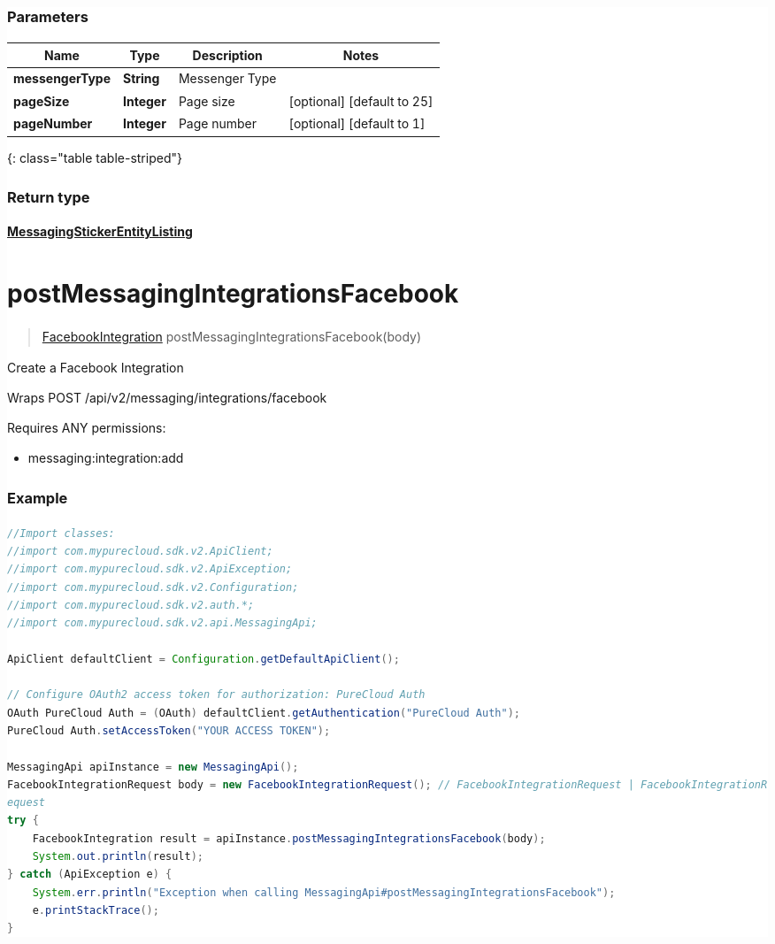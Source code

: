 ### Parameters


| Name | Type | Description  | Notes |
| ------------- | ------------- | ------------- | ------------- |
| **messengerType** | **String**| Messenger Type | |
| **pageSize** | **Integer**| Page size | [optional] [default to 25] |
| **pageNumber** | **Integer**| Page number | [optional] [default to 1] |
{: class="table table-striped"}

### Return type

[**MessagingStickerEntityListing**](MessagingStickerEntityListing.html)

<a name="postMessagingIntegrationsFacebook"></a>

# **postMessagingIntegrationsFacebook**



> [FacebookIntegration](FacebookIntegration.html) postMessagingIntegrationsFacebook(body)

Create a Facebook Integration



Wraps POST /api/v2/messaging/integrations/facebook  

Requires ANY permissions: 

* messaging:integration:add

### Example

~~~java
//Import classes:
//import com.mypurecloud.sdk.v2.ApiClient;
//import com.mypurecloud.sdk.v2.ApiException;
//import com.mypurecloud.sdk.v2.Configuration;
//import com.mypurecloud.sdk.v2.auth.*;
//import com.mypurecloud.sdk.v2.api.MessagingApi;

ApiClient defaultClient = Configuration.getDefaultApiClient();

// Configure OAuth2 access token for authorization: PureCloud Auth
OAuth PureCloud Auth = (OAuth) defaultClient.getAuthentication("PureCloud Auth");
PureCloud Auth.setAccessToken("YOUR ACCESS TOKEN");

MessagingApi apiInstance = new MessagingApi();
FacebookIntegrationRequest body = new FacebookIntegrationRequest(); // FacebookIntegrationRequest | FacebookIntegrationRequest
try {
    FacebookIntegration result = apiInstance.postMessagingIntegrationsFacebook(body);
    System.out.println(result);
} catch (ApiException e) {
    System.err.println("Exception when calling MessagingApi#postMessagingIntegrationsFacebook");
    e.printStackTrace();
}
~~~
